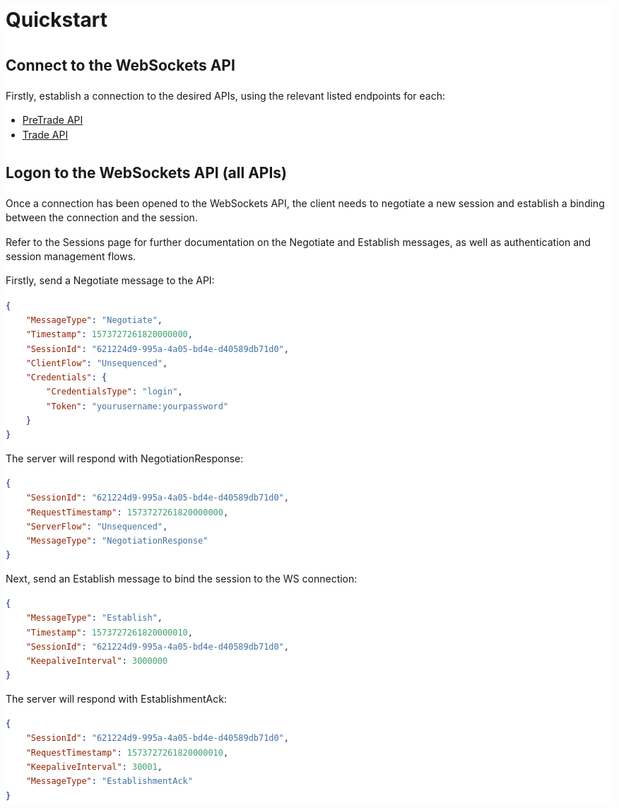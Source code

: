 # Quickstart

## Connect to the WebSockets API
Firstly, establish a connection to the desired APIs, using the relevant listed endpoints for each:
- [PreTrade API](websocketPreTradeAPI.md)
- [Trade API](websocketTradeAPI.md)

## Logon to the WebSockets API (all APIs)
Once a connection has been opened to the WebSockets API, the client needs to negotiate a new session and establish a binding between the connection and the session.

Refer to the Sessions page for further documentation on the Negotiate and Establish messages, as well as authentication and session management flows.

Firstly, send a Negotiate message to the API:
```json
{
    "MessageType": "Negotiate",
    "Timestamp": 1573727261820000000,
    "SessionId": "621224d9-995a-4a05-bd4e-d40589db71d0",
    "ClientFlow": "Unsequenced",
    "Credentials": {
        "CredentialsType": "login",
        "Token": "yourusername:yourpassword"
    }
}
```

The server will respond with NegotiationResponse:
```json
{
    "SessionId": "621224d9-995a-4a05-bd4e-d40589db71d0",
    "RequestTimestamp": 1573727261820000000,
    "ServerFlow": "Unsequenced",
    "MessageType": "NegotiationResponse"
}
```

Next, send an Establish message to bind the session to the WS connection:
```json
{
    "MessageType": "Establish",
    "Timestamp": 1573727261820000010,
    "SessionId": "621224d9-995a-4a05-bd4e-d40589db71d0",
    "KeepaliveInterval": 3000000
}
```

The server will respond with EstablishmentAck:
```json
{
    "SessionId": "621224d9-995a-4a05-bd4e-d40589db71d0",
    "RequestTimestamp": 1573727261820000010,
    "KeepaliveInterval": 30001,
    "MessageType": "EstablishmentAck"
}
```
